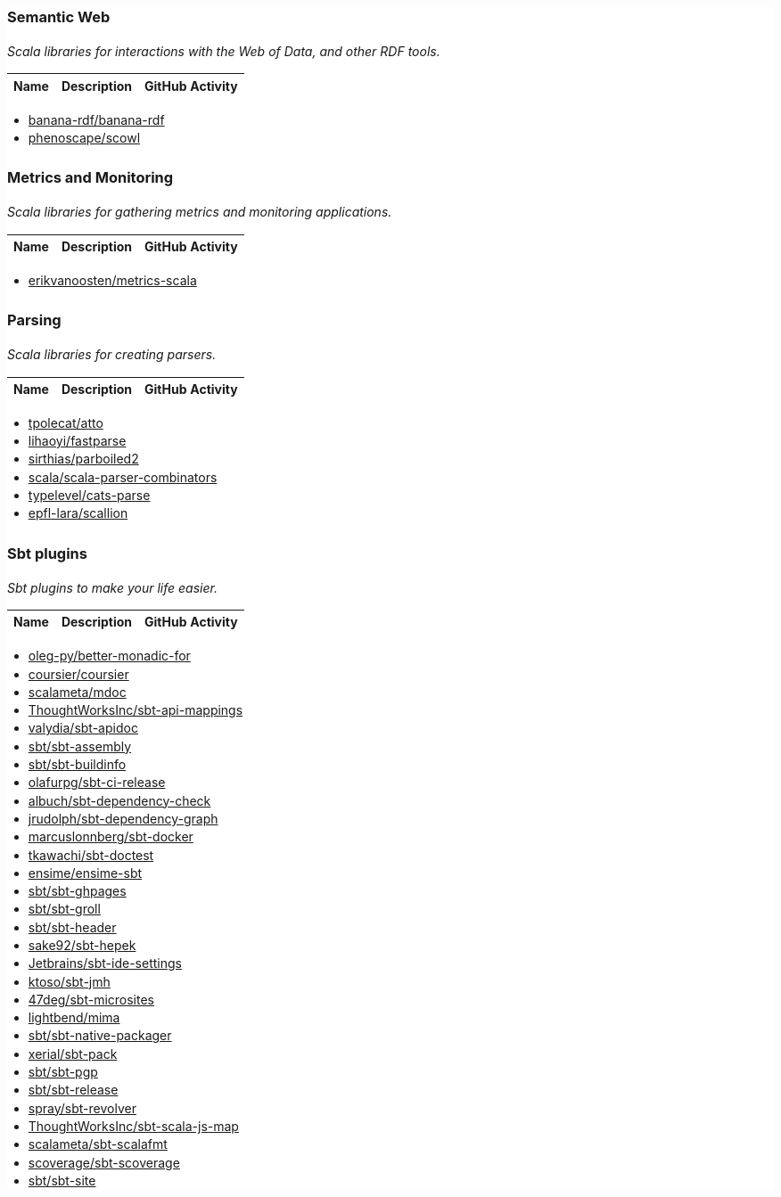 ### Semantic Web

*Scala libraries for interactions with the Web of Data, and other RDF tools.*

Name | Description | GitHub Activity
---- | ----------- | ---------------
* [banana-rdf/banana-rdf](@ghRepo)
* [phenoscape/scowl](@ghRepo)

### Metrics and Monitoring

*Scala libraries for gathering metrics and monitoring applications.*

Name | Description | GitHub Activity
---- | ----------- | ---------------
* [erikvanoosten/metrics-scala](@ghRepo)

### Parsing

*Scala libraries for creating parsers.*

Name | Description | GitHub Activity
---- | ----------- | ---------------
* [tpolecat/atto](@ghRepo)
* [lihaoyi/fastparse](@ghRepo)
* [sirthias/parboiled2](@ghRepo)
* [scala/scala-parser-combinators](@ghRepo)
* [typelevel/cats-parse](@ghRepo)
* [epfl-lara/scallion](@ghRepo)

### Sbt plugins

*Sbt plugins to make your life easier.*

Name | Description | GitHub Activity
---- | ----------- | ---------------
* [oleg-py/better-monadic-for](@ghRepo)
* [coursier/coursier](@ghRepo)
* [scalameta/mdoc](@ghRepo)
* [ThoughtWorksInc/sbt-api-mappings](@ghRepo)
* [valydia/sbt-apidoc](@ghRepo)
* [sbt/sbt-assembly](@ghRepo)
* [sbt/sbt-buildinfo](@ghRepo)
* [olafurpg/sbt-ci-release](@ghRepo)
* [albuch/sbt-dependency-check](@ghRepo)
* [jrudolph/sbt-dependency-graph](@ghRepo)
* [marcuslonnberg/sbt-docker](@ghRepo)
* [tkawachi/sbt-doctest](@ghRepo)
* [ensime/ensime-sbt](@ghRepo)
* [sbt/sbt-ghpages](@ghRepo)
* [sbt/sbt-groll](@ghRepo)
* [sbt/sbt-header](@ghRepo)
* [sake92/sbt-hepek](@ghRepo)
* [Jetbrains/sbt-ide-settings](@ghRepo)
* [ktoso/sbt-jmh](@ghRepo)
* [47deg/sbt-microsites](@ghRepo)
* [lightbend/mima](@ghRepo)
* [sbt/sbt-native-packager](@ghRepo)
* [xerial/sbt-pack](@ghRepo)
* [sbt/sbt-pgp](@ghRepo)
* [sbt/sbt-release](@ghRepo)
* [spray/sbt-revolver](@ghRepo)
* [ThoughtWorksInc/sbt-scala-js-map](@ghRepo)
* [scalameta/sbt-scalafmt](@ghRepo)
* [scoverage/sbt-scoverage](@ghRepo)
* [sbt/sbt-site](@ghRepo)